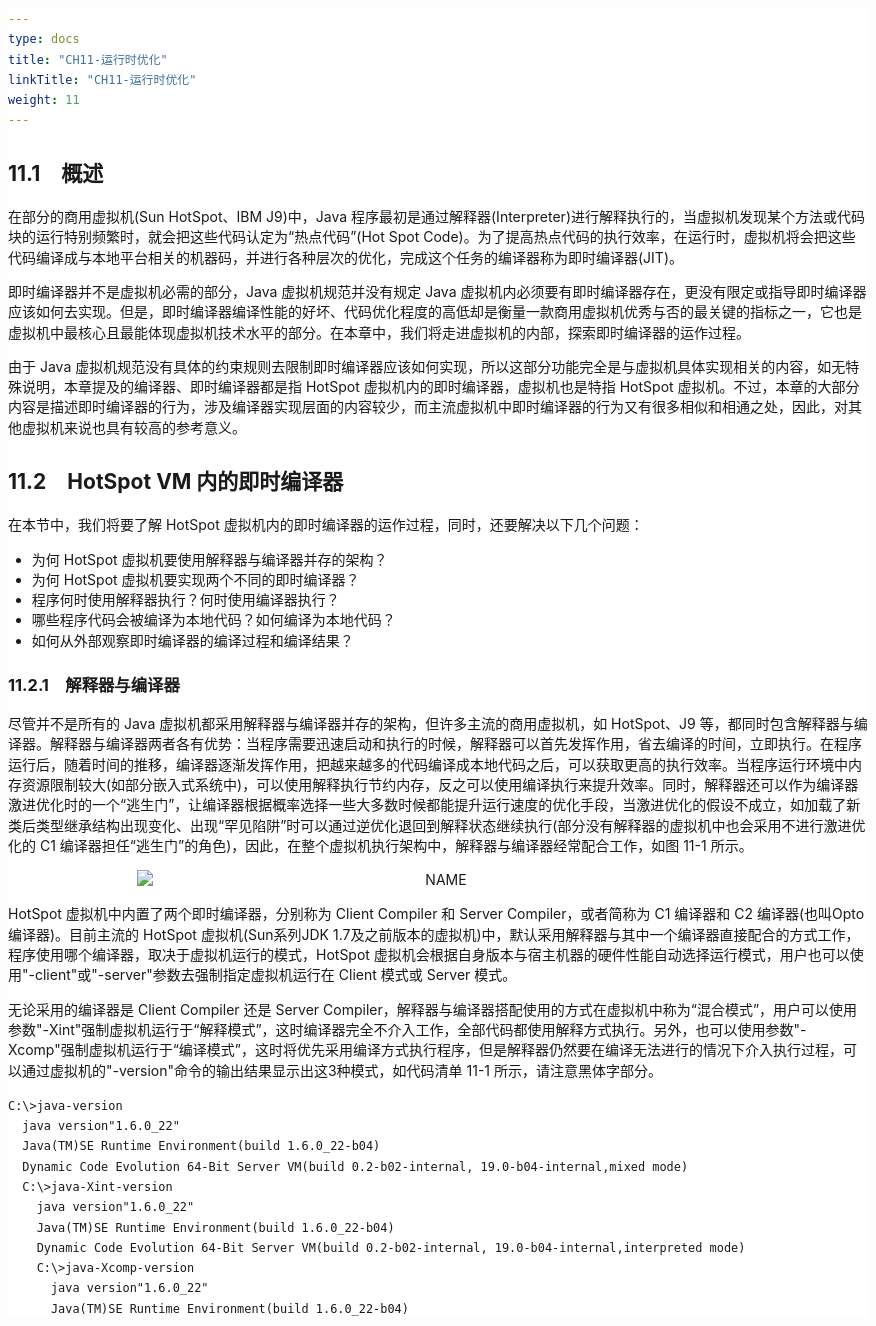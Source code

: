 ```yaml
---
type: docs
title: "CH11-运行时优化"
linkTitle: "CH11-运行时优化"
weight: 11
---
```


## 11.1　概述

在部分的商用虚拟机(Sun HotSpot、IBM J9)中，Java 程序最初是通过解释器(Interpreter)进行解释执行的，当虚拟机发现某个方法或代码块的运行特别频繁时，就会把这些代码认定为“热点代码”(Hot Spot Code)。为了提高热点代码的执行效率，在运行时，虚拟机将会把这些代码编译成与本地平台相关的机器码，并进行各种层次的优化，完成这个任务的编译器称为即时编译器(JIT)。

即时编译器并不是虚拟机必需的部分，Java 虚拟机规范并没有规定 Java 虚拟机内必须要有即时编译器存在，更没有限定或指导即时编译器应该如何去实现。但是，即时编译器编译性能的好坏、代码优化程度的高低却是衡量一款商用虚拟机优秀与否的最关键的指标之一，它也是虚拟机中最核心且最能体现虚拟机技术水平的部分。在本章中，我们将走进虚拟机的内部，探索即时编译器的运作过程。

由于 Java 虚拟机规范没有具体的约束规则去限制即时编译器应该如何实现，所以这部分功能完全是与虚拟机具体实现相关的内容，如无特殊说明，本章提及的编译器、即时编译器都是指 HotSpot 虚拟机内的即时编译器，虚拟机也是特指 HotSpot 虚拟机。不过，本章的大部分内容是描述即时编译器的行为，涉及编译器实现层面的内容较少，而主流虚拟机中即时编译器的行为又有很多相似和相通之处，因此，对其他虚拟机来说也具有较高的参考意义。

## 11.2　HotSpot VM 内的即时编译器

在本节中，我们将要了解 HotSpot 虚拟机内的即时编译器的运作过程，同时，还要解决以下几个问题：

- 为何 HotSpot 虚拟机要使用解释器与编译器并存的架构？
- 为何 HotSpot 虚拟机要实现两个不同的即时编译器？
- 程序何时使用解释器执行？何时使用编译器执行？
- 哪些程序代码会被编译为本地代码？如何编译为本地代码？
- 如何从外部观察即时编译器的编译过程和编译结果？

### 11.2.1　解释器与编译器

尽管并不是所有的 Java 虚拟机都采用解释器与编译器并存的架构，但许多主流的商用虚拟机，如 HotSpot、J9 等，都同时包含解释器与编译器。解释器与编译器两者各有优势：当程序需要迅速启动和执行的时候，解释器可以首先发挥作用，省去编译的时间，立即执行。在程序运行后，随着时间的推移，编译器逐渐发挥作用，把越来越多的代码编译成本地代码之后，可以获取更高的执行效率。当程序运行环境中内存资源限制较大(如部分嵌入式系统中)，可以使用解释执行节约内存，反之可以使用编译执行来提升效率。同时，解释器还可以作为编译器激进优化时的一个“逃生门”，让编译器根据概率选择一些大多数时候都能提升运行速度的优化手段，当激进优化的假设不成立，如加载了新类后类型继承结构出现变化、出现“罕见陷阱”时可以通过逆优化退回到解释状态继续执行(部分没有解释器的虚拟机中也会采用不进行激进优化的 C1 编译器担任“逃生门”的角色)，因此，在整个虚拟机执行架构中，解释器与编译器经常配合工作，如图 11-1 所示。

<div  align="center">
<img src="https://infi-img.oss-cn-hangzhou.aliyuncs.com/img/20181216173718.png" style="display:block;width:70%;" alt="NAME" align=center />
</div>

HotSpot 虚拟机中内置了两个即时编译器，分别称为 Client Compiler 和 Server Compiler，或者简称为 C1 编译器和 C2 编译器(也叫Opto编译器)。目前主流的 HotSpot 虚拟机(Sun系列JDK 1.7及之前版本的虚拟机)中，默认采用解释器与其中一个编译器直接配合的方式工作，程序使用哪个编译器，取决于虚拟机运行的模式，HotSpot 虚拟机会根据自身版本与宿主机器的硬件性能自动选择运行模式，用户也可以使用"-client"或"-server"参数去强制指定虚拟机运行在 Client 模式或 Server 模式。

无论采用的编译器是 Client Compiler 还是 Server Compiler，解释器与编译器搭配使用的方式在虚拟机中称为“混合模式”，用户可以使用参数"-Xint"强制虚拟机运行于“解释模式”，这时编译器完全不介入工作，全部代码都使用解释方式执行。另外，也可以使用参数"-Xcomp"强制虚拟机运行于“编译模式”，这时将优先采用编译方式执行程序，但是解释器仍然要在编译无法进行的情况下介入执行过程，可以通过虚拟机的"-version"命令的输出结果显示出这3种模式，如代码清单 11-1 所示，请注意黑体字部分。

```
C:\>java-version
  java version"1.6.0_22"
  Java(TM)SE Runtime Environment(build 1.6.0_22-b04)
  Dynamic Code Evolution 64-Bit Server VM(build 0.2-b02-internal, 19.0-b04-internal,mixed mode)
  C:\>java-Xint-version
    java version"1.6.0_22"
    Java(TM)SE Runtime Environment(build 1.6.0_22-b04)
    Dynamic Code Evolution 64-Bit Server VM(build 0.2-b02-internal, 19.0-b04-internal,interpreted mode)
    C:\>java-Xcomp-version
      java version"1.6.0_22"
      Java(TM)SE Runtime Environment(build 1.6.0_22-b04)
```